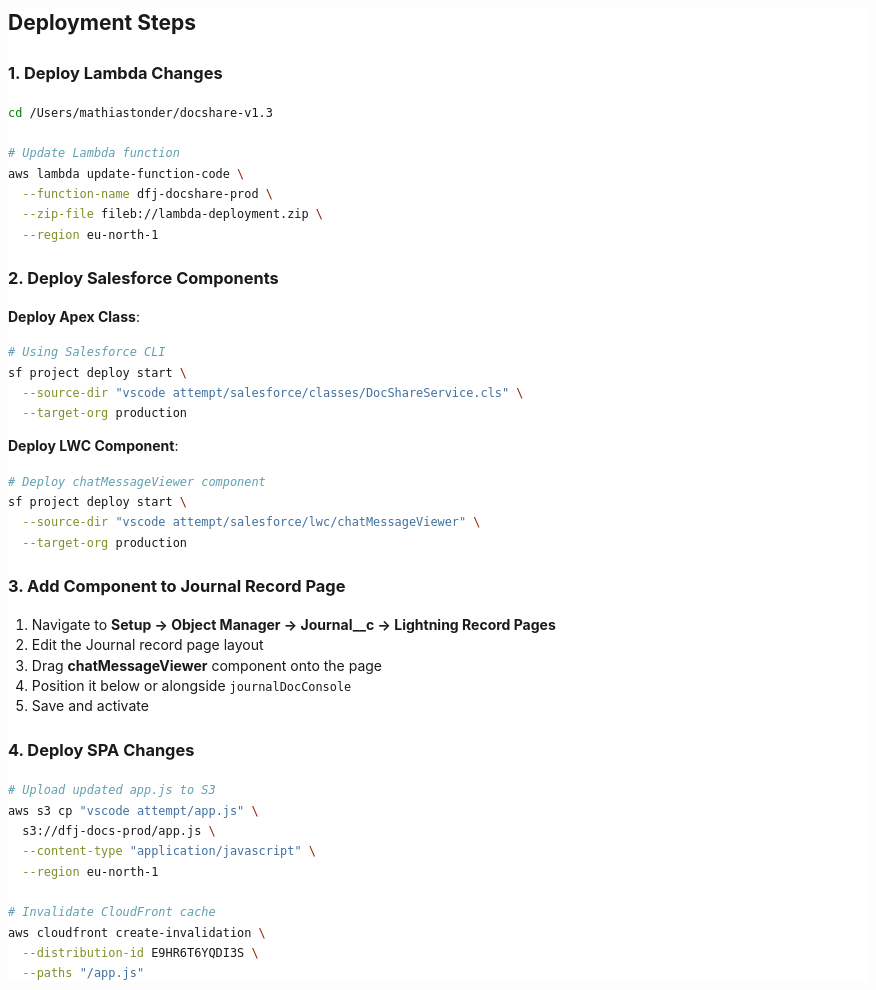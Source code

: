
## Deployment Steps

### 1. Deploy Lambda Changes
```bash
cd /Users/mathiastonder/docshare-v1.3

# Update Lambda function
aws lambda update-function-code \
  --function-name dfj-docshare-prod \
  --zip-file fileb://lambda-deployment.zip \
  --region eu-north-1
```

### 2. Deploy Salesforce Components

**Deploy Apex Class**:
```bash
# Using Salesforce CLI
sf project deploy start \
  --source-dir "vscode attempt/salesforce/classes/DocShareService.cls" \
  --target-org production
```

**Deploy LWC Component**:
```bash
# Deploy chatMessageViewer component
sf project deploy start \
  --source-dir "vscode attempt/salesforce/lwc/chatMessageViewer" \
  --target-org production
```

### 3. Add Component to Journal Record Page

1. Navigate to **Setup → Object Manager → Journal__c → Lightning Record Pages**
2. Edit the Journal record page layout
3. Drag **chatMessageViewer** component onto the page
4. Position it below or alongside `journalDocConsole`
5. Save and activate

### 4. Deploy SPA Changes

```bash
# Upload updated app.js to S3
aws s3 cp "vscode attempt/app.js" \
  s3://dfj-docs-prod/app.js \
  --content-type "application/javascript" \
  --region eu-north-1

# Invalidate CloudFront cache
aws cloudfront create-invalidation \
  --distribution-id E9HR6T6YQDI3S \
  --paths "/app.js"
```
